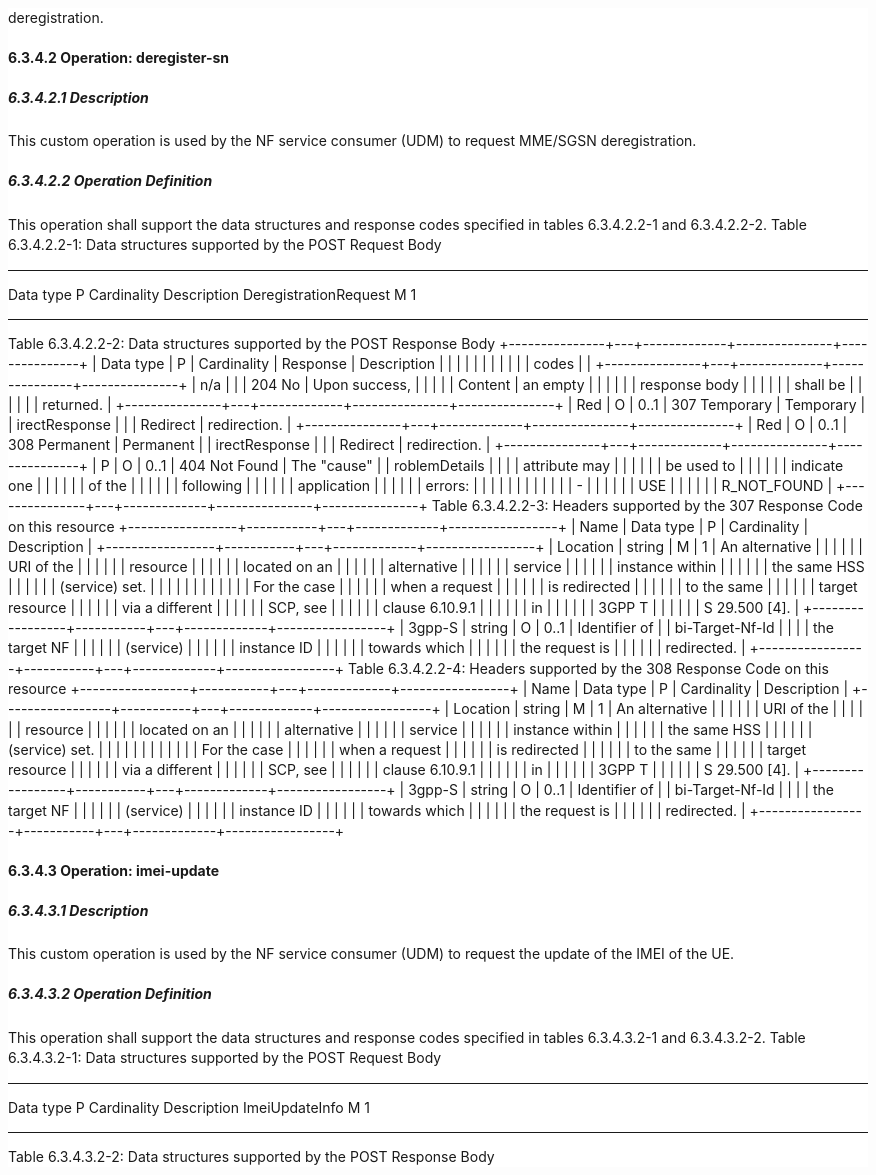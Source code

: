 deregistration.
#### 6.3.4.2 Operation: deregister-sn
##### 6.3.4.2.1 Description
This custom operation is used by the NF service consumer (UDM) to request
MME/SGSN deregistration.
##### 6.3.4.2.2 Operation Definition
This operation shall support the data structures and response codes specified
in tables 6.3.4.2.2-1 and 6.3.4.2.2-2.
Table 6.3.4.2.2-1: Data structures supported by the POST Request Body
* * *
Data type P Cardinality Description DeregistrationRequest M 1
* * *
Table 6.3.4.2.2-2: Data structures supported by the POST Response Body
+---------------+---+-------------+---------------+---------------+ | Data type | P | Cardinality | Response | Description | | | | | | | | | | | codes | | +---------------+---+-------------+---------------+---------------+ | n/a | | | 204 No | Upon success, | | | | | Content | an empty | | | | | | response body | | | | | | shall be | | | | | | returned. | +---------------+---+-------------+---------------+---------------+ | Red | O | 0..1 | 307 Temporary | Temporary | | irectResponse | | | Redirect | redirection. | +---------------+---+-------------+---------------+---------------+ | Red | O | 0..1 | 308 Permanent | Permanent | | irectResponse | | | Redirect | redirection. | +---------------+---+-------------+---------------+---------------+ | P | O | 0..1 | 404 Not Found | The \"cause\" | | roblemDetails | | | | attribute may | | | | | | be used to | | | | | | indicate one | | | | | | of the | | | | | | following | | | | | | application | | | | | | errors: | | | | | | | | | | | | - | | | | | | USE | | | | | | R_NOT_FOUND | +---------------+---+-------------+---------------+---------------+
Table 6.3.4.2.2-3: Headers supported by the 307 Response Code on this resource
+-----------------+-----------+---+-------------+-----------------+ | Name | Data type | P | Cardinality | Description | +-----------------+-----------+---+-------------+-----------------+ | Location | string | M | 1 | An alternative | | | | | | URI of the | | | | | | resource | | | | | | located on an | | | | | | alternative | | | | | | service | | | | | | instance within | | | | | | the same HSS | | | | | | (service) set. | | | | | | | | | | | | For the case | | | | | | when a request | | | | | | is redirected | | | | | | to the same | | | | | | target resource | | | | | | via a different | | | | | | SCP, see | | | | | | clause 6.10.9.1 | | | | | | in | | | | | | 3GPP T | | | | | | S 29.500 [4]. | +-----------------+-----------+---+-------------+-----------------+ | 3gpp-S | string | O | 0..1 | Identifier of | | bi-Target-Nf-Id | | | | the target NF | | | | | | (service) | | | | | | instance ID | | | | | | towards which | | | | | | the request is | | | | | | redirected. | +-----------------+-----------+---+-------------+-----------------+
Table 6.3.4.2.2-4: Headers supported by the 308 Response Code on this resource
+-----------------+-----------+---+-------------+-----------------+ | Name | Data type | P | Cardinality | Description | +-----------------+-----------+---+-------------+-----------------+ | Location | string | M | 1 | An alternative | | | | | | URI of the | | | | | | resource | | | | | | located on an | | | | | | alternative | | | | | | service | | | | | | instance within | | | | | | the same HSS | | | | | | (service) set. | | | | | | | | | | | | For the case | | | | | | when a request | | | | | | is redirected | | | | | | to the same | | | | | | target resource | | | | | | via a different | | | | | | SCP, see | | | | | | clause 6.10.9.1 | | | | | | in | | | | | | 3GPP T | | | | | | S 29.500 [4]. | +-----------------+-----------+---+-------------+-----------------+ | 3gpp-S | string | O | 0..1 | Identifier of | | bi-Target-Nf-Id | | | | the target NF | | | | | | (service) | | | | | | instance ID | | | | | | towards which | | | | | | the request is | | | | | | redirected. | +-----------------+-----------+---+-------------+-----------------+
#### 6.3.4.3 Operation: imei-update
##### 6.3.4.3.1 Description
This custom operation is used by the NF service consumer (UDM) to request the
update of the IMEI of the UE.
##### 6.3.4.3.2 Operation Definition
This operation shall support the data structures and response codes specified
in tables 6.3.4.3.2-1 and 6.3.4.3.2-2.
Table 6.3.4.3.2-1: Data structures supported by the POST Request Body
* * *
Data type P Cardinality Description ImeiUpdateInfo M 1
* * *
Table 6.3.4.3.2-2: Data structures supported by the POST Response Body